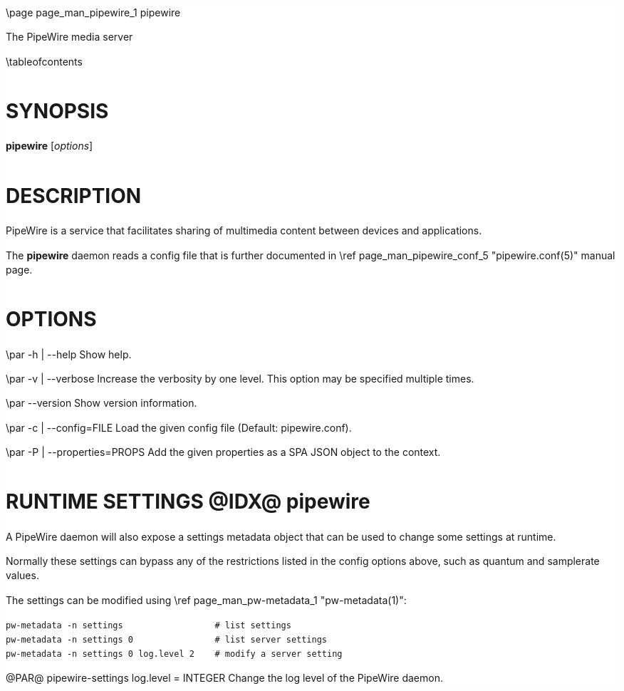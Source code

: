 \page page_man_pipewire_1 pipewire

The PipeWire media server

\tableofcontents

# SYNOPSIS

**pipewire** \[*options*\]

# DESCRIPTION

PipeWire is a service that facilitates sharing of multimedia content
between devices and applications.

The **pipewire** daemon reads a config file that is further documented
in \ref page_man_pipewire_conf_5 "pipewire.conf(5)" manual page.

# OPTIONS

\par -h | \--help
Show help.

\par -v | \--verbose
Increase the verbosity by one level. This option may be specified
multiple times.

\par \--version
Show version information.

\par -c | \--config=FILE
Load the given config file (Default: pipewire.conf).

\par -P | \--properties=PROPS
Add the given properties as a SPA JSON object to the context.

# RUNTIME SETTINGS  @IDX@ pipewire

A PipeWire daemon will also expose a settings metadata object that can
be used to change some settings at runtime.

Normally these settings can bypass any of the restrictions listed in
the config options above, such as quantum and samplerate values.

The settings can be modified using \ref page_man_pw-metadata_1 "pw-metadata(1)":
```
pw-metadata -n settings                  # list settings
pw-metadata -n settings 0                # list server settings
pw-metadata -n settings 0 log.level 2    # modify a server setting
```

@PAR@ pipewire-settings  log.level = INTEGER
Change the log level of the PipeWire daemon.
